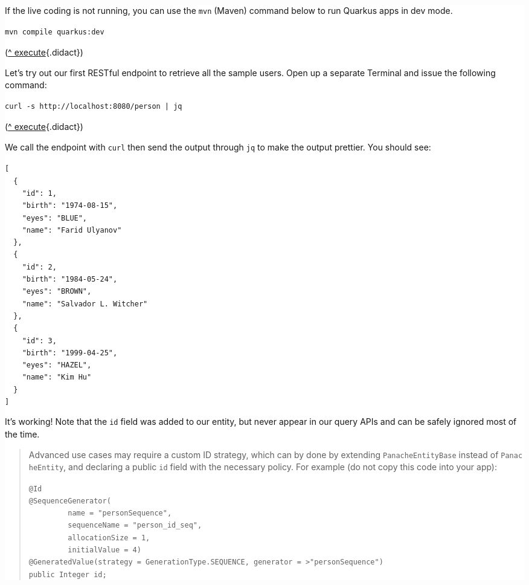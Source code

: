 If the live coding is not running, you can use the `mvn` (Maven) command below to run Quarkus apps in dev mode.

```
mvn compile quarkus:dev
```

([^ execute](didact://?commandId=vscode.didact.sendNamedTerminalAString&text=QuarkusTerm$$mvn%20compile%20quarkus:dev&completion=Run%20live%20coding. "Opens a new terminal and sends the command above"){.didact})

Let’s try out our first RESTful endpoint to retrieve all the sample users. Open up a separate Terminal and issue the following command:
```
curl -s http://localhost:8080/person | jq
```
([^ execute](didact://?commandId=vscode.didact.sendNamedTerminalAString&text=curlTerm$$curl%20http://localhost:8080/person|%20jq&completion=Run%20curl%20command. "Opens a new terminal and sends the command above"){.didact})

We call the endpoint with `curl` then send the output through `jq` to make the output prettier. You should see:
```
[
  {
    "id": 1,
    "birth": "1974-08-15",
    "eyes": "BLUE",
    "name": "Farid Ulyanov"
  },
  {
    "id": 2,
    "birth": "1984-05-24",
    "eyes": "BROWN",
    "name": "Salvador L. Witcher"
  },
  {
    "id": 3,
    "birth": "1999-04-25",
    "eyes": "HAZEL",
    "name": "Kim Hu"
  }
]
```

It’s working! Note that the `id` field was added to our entity, but never appear in our query APIs and can be safely ignored most of the time.

>Advanced use cases may require a custom ID strategy, which can by done by extending `PanacheEntityBase` instead of `PanacheEntity`, and declaring a public `id` field with the necessary policy. For example (do not copy this code into your app):
>
>```
>@Id
>@SequenceGenerator(
>          name = "personSequence",
>          sequenceName = "person_id_seq",
>          allocationSize = 1,
>          initialValue = 4)
>@GeneratedValue(strategy = GenerationType.SEQUENCE, generator = >"personSequence")
>public Integer id;
>```
